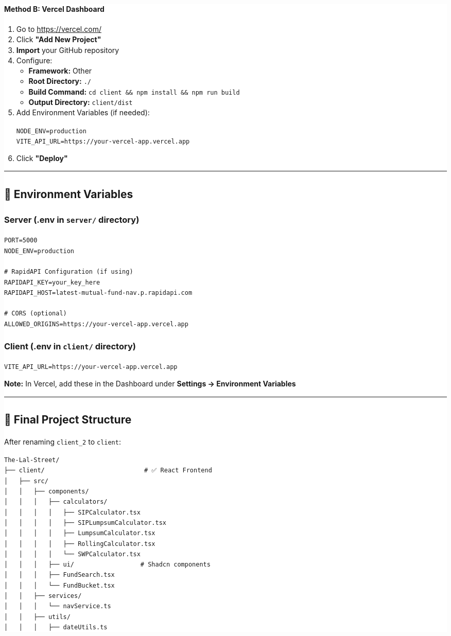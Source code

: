 #### Method B: Vercel Dashboard

1. Go to https://vercel.com/
2. Click **"Add New Project"**
3. **Import** your GitHub repository
4. Configure:
   - **Framework:** Other
   - **Root Directory:** `./`
   - **Build Command:** `cd client && npm install && npm run build`
   - **Output Directory:** `client/dist`
5. Add Environment Variables (if needed):
   ```
   NODE_ENV=production
   VITE_API_URL=https://your-vercel-app.vercel.app
   ```
6. Click **"Deploy"**

---

## 🔧 Environment Variables

### Server (.env in `server/` directory)
```env
PORT=5000
NODE_ENV=production

# RapidAPI Configuration (if using)
RAPIDAPI_KEY=your_key_here
RAPIDAPI_HOST=latest-mutual-fund-nav.p.rapidapi.com

# CORS (optional)
ALLOWED_ORIGINS=https://your-vercel-app.vercel.app
```

### Client (.env in `client/` directory)
```env
VITE_API_URL=https://your-vercel-app.vercel.app
```

**Note:** In Vercel, add these in the Dashboard under **Settings → Environment Variables**

---

## 📁 Final Project Structure

After renaming `client_2` to `client`:

```
The-Lal-Street/
├── client/                           # ✅ React Frontend
│   ├── src/
│   │   ├── components/
│   │   │   ├── calculators/
│   │   │   │   ├── SIPCalculator.tsx
│   │   │   │   ├── SIPLumpsumCalculator.tsx
│   │   │   │   ├── LumpsumCalculator.tsx
│   │   │   │   ├── RollingCalculator.tsx
│   │   │   │   └── SWPCalculator.tsx
│   │   │   ├── ui/                  # Shadcn components
│   │   │   ├── FundSearch.tsx
│   │   │   └── FundBucket.tsx
│   │   ├── services/
│   │   │   └── navService.ts
│   │   ├── utils/
│   │   │   ├── dateUtils.ts
```
